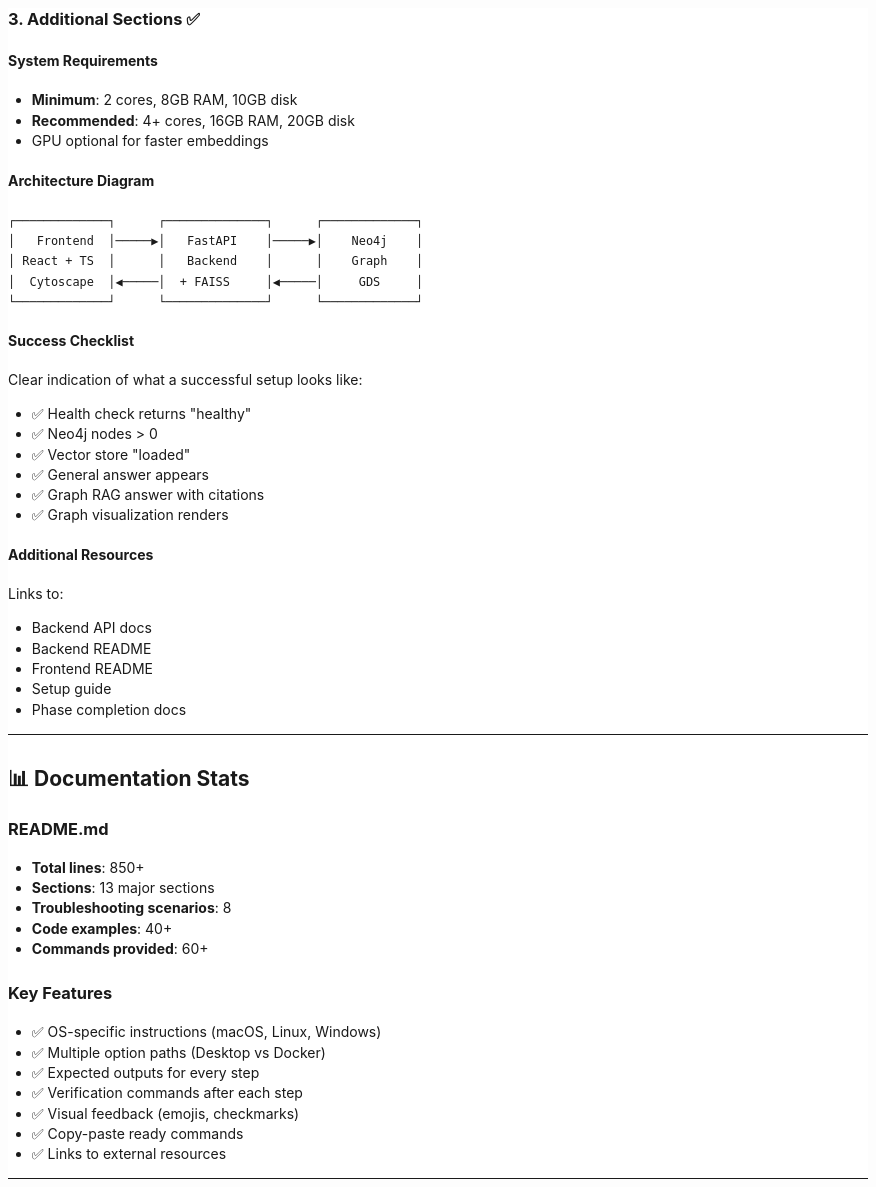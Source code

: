
### 3. **Additional Sections** ✅

#### System Requirements
- **Minimum**: 2 cores, 8GB RAM, 10GB disk
- **Recommended**: 4+ cores, 16GB RAM, 20GB disk
- GPU optional for faster embeddings

#### Architecture Diagram
```
┌─────────────┐      ┌──────────────┐      ┌─────────────┐
│   Frontend  │─────▶│   FastAPI    │─────▶│    Neo4j    │
│ React + TS  │      │   Backend    │      │    Graph    │
│  Cytoscape  │◀─────│  + FAISS     │◀─────│     GDS     │
└─────────────┘      └──────────────┘      └─────────────┘
```

#### Success Checklist
Clear indication of what a successful setup looks like:
- ✅ Health check returns "healthy"
- ✅ Neo4j nodes > 0
- ✅ Vector store "loaded"
- ✅ General answer appears
- ✅ Graph RAG answer with citations
- ✅ Graph visualization renders

#### Additional Resources
Links to:
- Backend API docs
- Backend README
- Frontend README
- Setup guide
- Phase completion docs

---

## 📊 Documentation Stats

### README.md
- **Total lines**: 850+
- **Sections**: 13 major sections
- **Troubleshooting scenarios**: 8
- **Code examples**: 40+
- **Commands provided**: 60+

### Key Features
- ✅ OS-specific instructions (macOS, Linux, Windows)
- ✅ Multiple option paths (Desktop vs Docker)
- ✅ Expected outputs for every step
- ✅ Verification commands after each step
- ✅ Visual feedback (emojis, checkmarks)
- ✅ Copy-paste ready commands
- ✅ Links to external resources

---